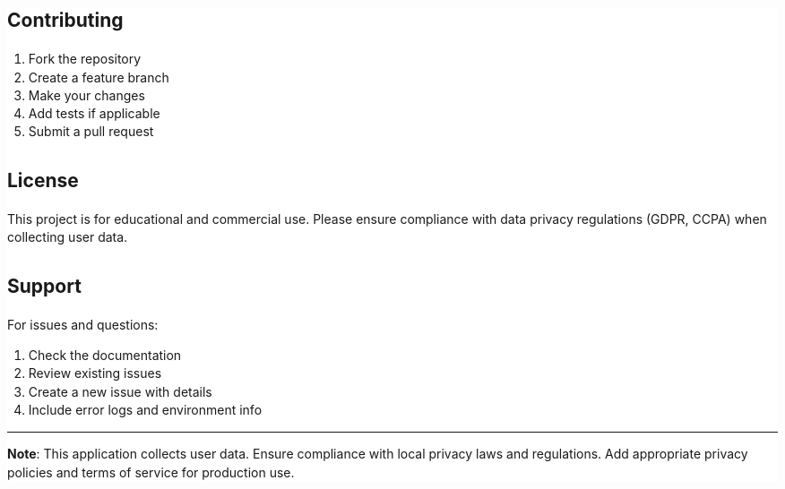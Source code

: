 ## Contributing

1. Fork the repository
2. Create a feature branch
3. Make your changes
4. Add tests if applicable
5. Submit a pull request

## License

This project is for educational and commercial use. Please ensure compliance with data privacy regulations (GDPR, CCPA) when collecting user data.

## Support

For issues and questions:
1. Check the documentation
2. Review existing issues
3. Create a new issue with details
4. Include error logs and environment info

---

**Note**: This application collects user data. Ensure compliance with local privacy laws and regulations. Add appropriate privacy policies and terms of service for production use.
